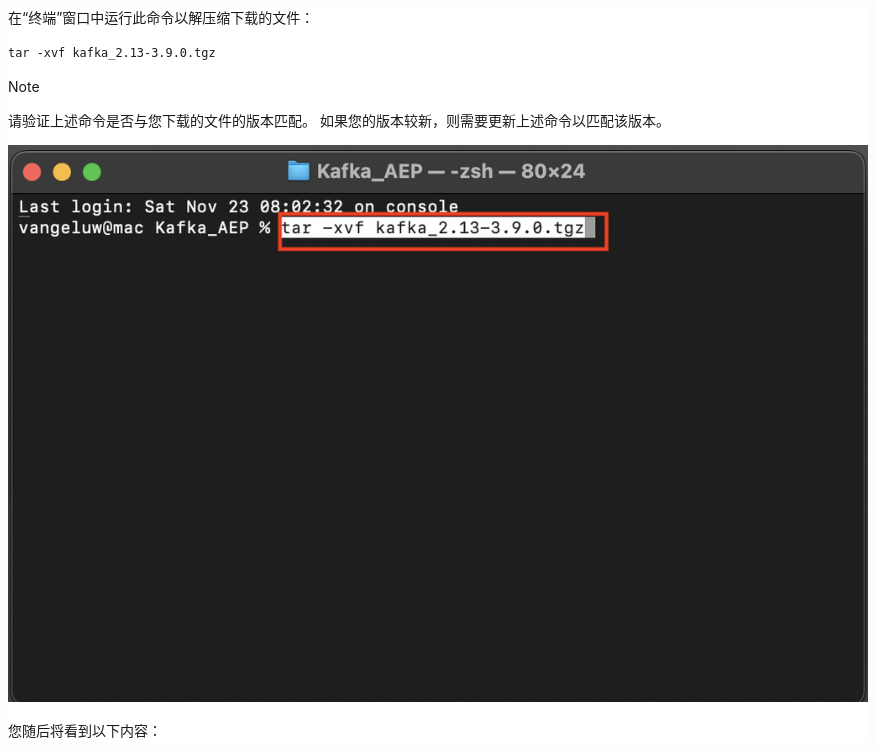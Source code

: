 在“终端”窗口中运行此命令以解压缩下载的文件：

`tar -xvf kafka_2.13-3.9.0.tgz`

>[!NOTE]
>
>请验证上述命令是否与您下载的文件的版本匹配。 如果您的版本较新，则需要更新上述命令以匹配该版本。

![Kafka](./images/kafka5.png)

您随后将看到以下内容：
